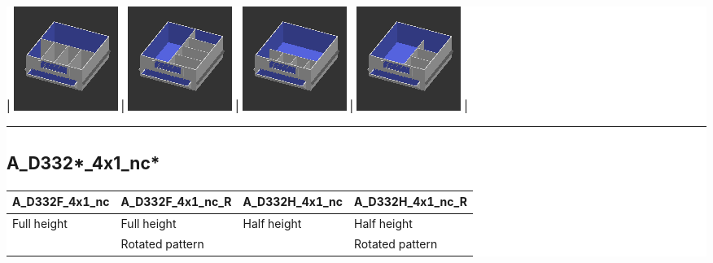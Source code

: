 | ![preview](png/A_D332F_4x1_1x1.png) | ![preview](png/A_D332F_4x1_1x1_R.png) | ![preview](png/A_D332H_4x1_1x1.png) | ![preview](png/A_D332H_4x1_1x1_R.png) | 


---
## A_D332*_4x1_nc*
| **A_D332F_4x1_nc** | **A_D332F_4x1_nc_R** | **A_D332H_4x1_nc** | **A_D332H_4x1_nc_R** | 
| --- | --- | --- | --- | 
| Full height | Full height | Half height | Half height | 
|  | Rotated pattern |  | Rotated pattern | 